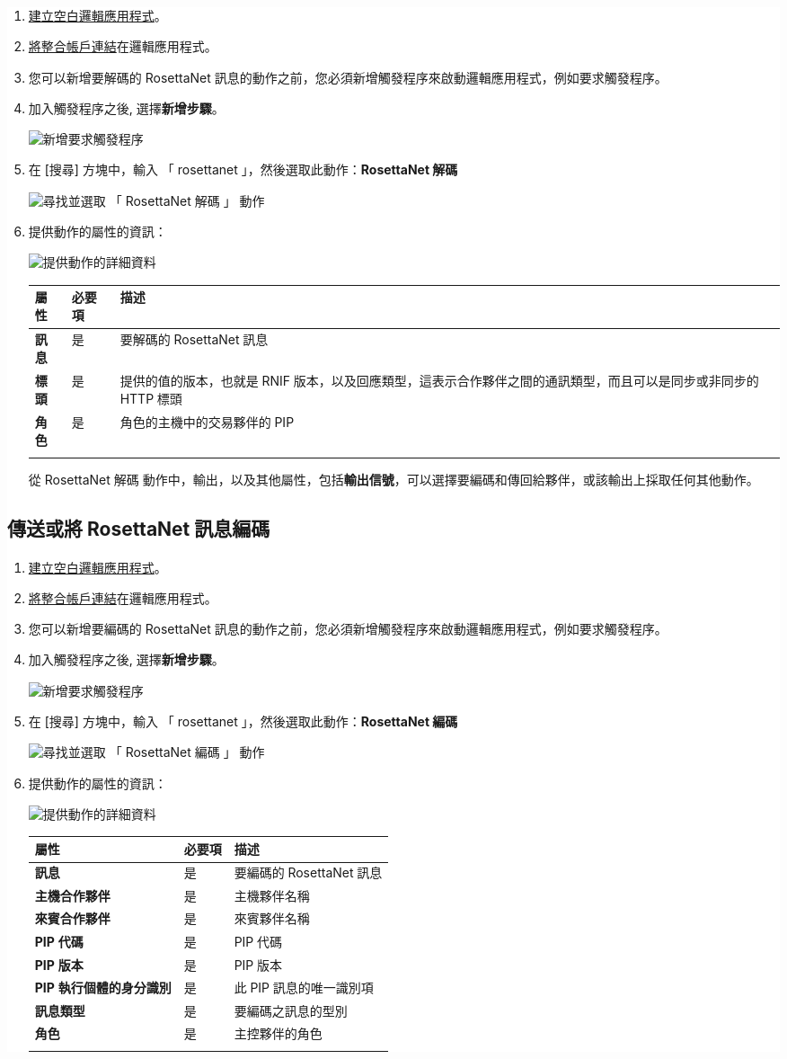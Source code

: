 1. [建立空白邏輯應用程式](quickstart-create-first-logic-app-workflow.md)。

1. [將整合帳戶連結](logic-apps-enterprise-integration-create-integration-account.md#link-account)在邏輯應用程式。

1. 您可以新增要解碼的 RosettaNet 訊息的動作之前，您必須新增觸發程序來啟動邏輯應用程式，例如要求觸發程序。

1. 加入觸發程序之後, 選擇**新增步驟**。

   ![新增要求觸發程序](media/logic-apps-enterprise-integration-rosettanet/request-trigger.png)

1. 在 [搜尋] 方塊中，輸入 「 rosettanet 」，然後選取此動作：**RosettaNet 解碼**

   ![尋找並選取 「 RosettaNet 解碼 」 動作](media/logic-apps-enterprise-integration-rosettanet/select-decode-rosettanet-action.png)

1. 提供動作的屬性的資訊：

   ![提供動作的詳細資料](media/logic-apps-enterprise-integration-rosettanet/decode-action-details.png)

   | 屬性 | 必要項 | 描述 |
   |----------|----------|-------------|
   | **訊息** | 是 | 要解碼的 RosettaNet 訊息  |
   | **標頭** | 是 | 提供的值的版本，也就是 RNIF 版本，以及回應類型，這表示合作夥伴之間的通訊類型，而且可以是同步或非同步的 HTTP 標頭 |
   | **角色** | 是 | 角色的主機中的交易夥伴的 PIP |
   ||||

   從 RosettaNet 解碼 動作中，輸出，以及其他屬性，包括**輸出信號**，可以選擇要編碼和傳回給夥伴，或該輸出上採取任何其他動作。

## <a name="send-or-encode-rosettanet-messages"></a>傳送或將 RosettaNet 訊息編碼

1. [建立空白邏輯應用程式](quickstart-create-first-logic-app-workflow.md)。

1. [將整合帳戶連結](logic-apps-enterprise-integration-create-integration-account.md#link-account)在邏輯應用程式。

1. 您可以新增要編碼的 RosettaNet 訊息的動作之前，您必須新增觸發程序來啟動邏輯應用程式，例如要求觸發程序。

1. 加入觸發程序之後, 選擇**新增步驟**。

   ![新增要求觸發程序](media/logic-apps-enterprise-integration-rosettanet/request-trigger.png)

1. 在 [搜尋] 方塊中，輸入 「 rosettanet 」，然後選取此動作：**RosettaNet 編碼**

   ![尋找並選取 「 RosettaNet 編碼 」 動作](media/logic-apps-enterprise-integration-rosettanet/select-encode-rosettanet-action.png)

1. 提供動作的屬性的資訊：

   ![提供動作的詳細資料](media/logic-apps-enterprise-integration-rosettanet/encode-action-details.png)

   | 屬性 | 必要項 | 描述 |
   |----------|----------|-------------|
   | **訊息** | 是 | 要編碼的 RosettaNet 訊息  |
   | **主機合作夥伴** | 是 | 主機夥伴名稱 |
   | **來賓合作夥伴** | 是 | 來賓夥伴名稱 |
   | **PIP 代碼** | 是 | PIP 代碼 |
   | **PIP 版本** | 是 | PIP 版本 |  
   | **PIP 執行個體的身分識別** | 是 | 此 PIP 訊息的唯一識別項 |  
   | **訊息類型** | 是 | 要編碼之訊息的型別 |  
   | **角色** | 是 | 主控夥伴的角色 |
   ||||
